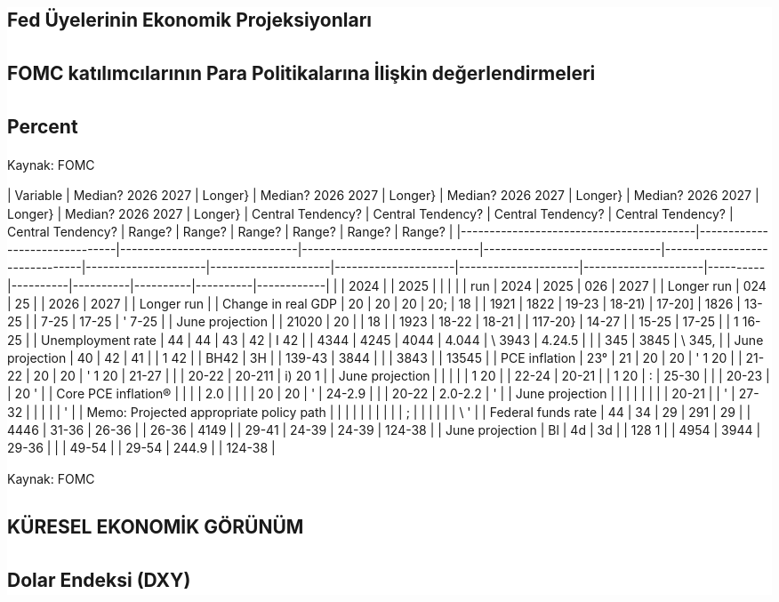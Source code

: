 ## Fed Üyelerinin Ekonomik Projeksiyonları

## FOMC katılımcılarının Para Politikalarına İlişkin değerlendirmeleri

## Percent

Kaynak: FOMC

| Variable                                | Median? 2026 2027 | Longer}   | Median? 2026 2027 | Longer}   | Median? 2026 2027 | Longer}   | Median? 2026 2027 | Longer}   | Median? 2026 2027 | Longer}   | Central Tendency?   | Central Tendency?   | Central Tendency?   | Central Tendency?   | Central Tendency?   | Range?   | Range?   | Range?   | Range?   | Range?   | Range?     |
|-----------------------------------------|-------------------------------|-------------------------------|-------------------------------|-------------------------------|-------------------------------|---------------------|---------------------|---------------------|---------------------|---------------------|----------|----------|----------|----------|----------|------------|
|                                         | 2024                          | | 2025                        | |                             | |                             | run                           | 2024                | 2025                | 026                 | 2027                | | Longer run        | 024      | 25       |          | 2026     | 2027 |   | Longer run |
| Change in real GDP                      | 20                            | 20                            | 20                            | 20;                           | 18                            | | 1921              | 1822                | 19-23               | 18-21)              | 17-20]              | 1826     | 13-25    |          | 7-25     | 17-25    | ' 7-25     |
| June projection                         |                               | 21020                         | 20                            |                               | 18                            | | 1923              | 18-22               | 18-21               |                     | 117-20}             | 14-27    |          | 15-25    | 17-25    |          | 1 16-25    |
| Unemployment rate                       | 44                            | 44                            | 43                            | 42                            | I 42                          | | 4344              | 4245                | 4044                | 4.044               | \ 3943              | 4.24.5   |          |          | 345      | 3845     | \ 345,     |
| June projection                         | 40                            | 42                            | 41                            |                               | 1 42                          |                     | BH42                | 3H                  |                     | 139-43              | 3844     |          |          | 3843     |          | 13545      |
| PCE inflation                           | 23°                           | 21                            | 20                            | 20                            | ' 1 20                        |                     | 21-22               | 20                  | 20                  | ' 1 20              | 21-27    |          |          | 20-22    | 20-211   | i) 20 1    |
| June projection                         |                               |                               |                               |                               | 1 20                          |                     | 22-24               | 20-21               |                     | 1 20 | :            | 25-30    |          |          | 20-23    |          | 20 '       |
| Core PCE inflation®                     |                               |                               |                               | 2.0                           |                               |                     |                     | 20                  | 20                  | '                   | 24-2.9   |          |          | 20-22    | 2.0-2.2  | '          |
| June projection                         |                               |                               |                               |                               |                               |                     |                     | 20-21               |                     | '                   | 27-32    |          |          |          |          | '          |
| Memo: Projected appropriate policy path |                               |                               |                               |                               |                               |                     |                     |                     |                     | ;                   |          |          |          |          |          | \ '        |
| Federal funds rate                      | 44                            | 34                            | 29                            | 291                           | 29                            | | 4446              | 31-36               | 26-36               |                     | 26-36               | 4149     |          | 29-41    | 24-39    | 24-39    | 124-38     |
| June projection                         | Bl                            | 4d                            | 3d                            |                               | 128 1                         | | 4954              | 3944                | 29-36               |                     |                     | 49-54    |          | 29-54    | 244.9    |          | 124-38     |

Kaynak: FOMC





## KÜRESEL EKONOMİK GÖRÜNÜM

## Dolar Endeksi (DXY)
